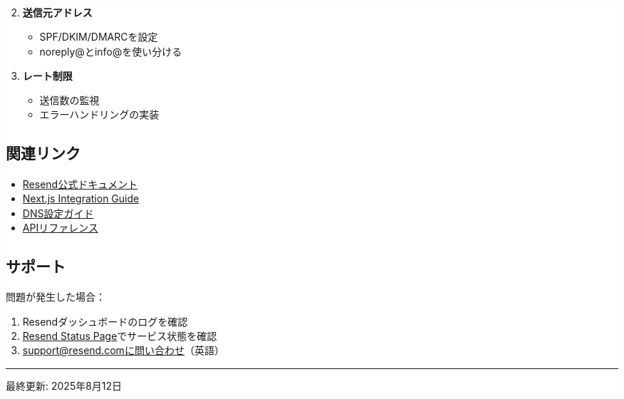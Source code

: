 2. **送信元アドレス**
   - SPF/DKIM/DMARCを設定
   - noreply@とinfo@を使い分ける

3. **レート制限**
   - 送信数の監視
   - エラーハンドリングの実装

## 関連リンク

- [Resend公式ドキュメント](https://resend.com/docs)
- [Next.js Integration Guide](https://resend.com/docs/send-with-nextjs)
- [DNS設定ガイド](https://resend.com/docs/dashboard/domains/introduction)
- [APIリファレンス](https://resend.com/docs/api-reference/introduction)

## サポート

問題が発生した場合：
1. Resendダッシュボードのログを確認
2. [Resend Status Page](https://status.resend.com/)でサービス状態を確認
3. support@resend.comに問い合わせ（英語）

---

最終更新: 2025年8月12日